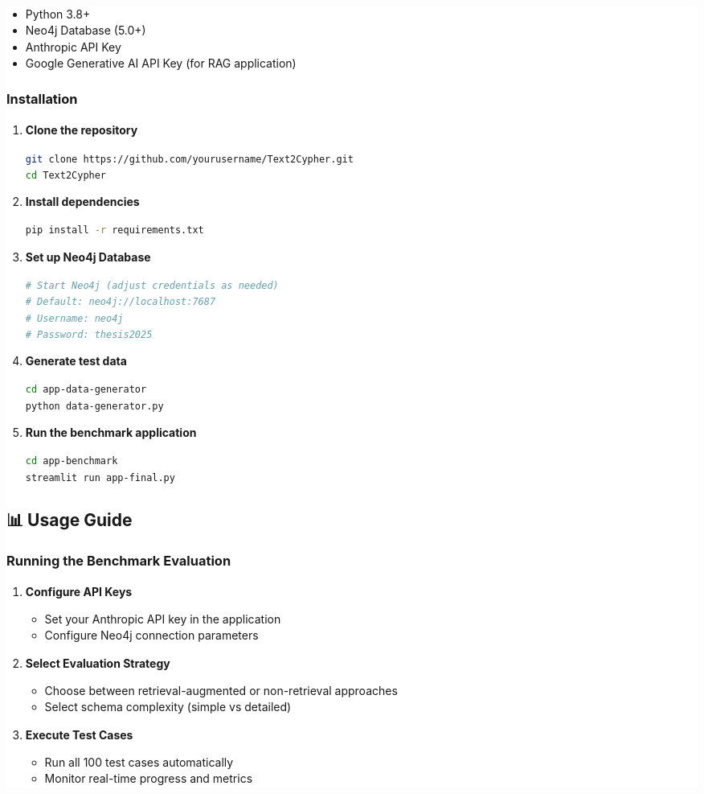 - Python 3.8+
- Neo4j Database (5.0+)
- Anthropic API Key
- Google Generative AI API Key (for RAG application)

### Installation

1. **Clone the repository**

   ```bash
   git clone https://github.com/yourusername/Text2Cypher.git
   cd Text2Cypher
   ```

2. **Install dependencies**

   ```bash
   pip install -r requirements.txt
   ```

3. **Set up Neo4j Database**

   ```bash
   # Start Neo4j (adjust credentials as needed)
   # Default: neo4j://localhost:7687
   # Username: neo4j
   # Password: thesis2025
   ```

4. **Generate test data**

   ```bash
   cd app-data-generator
   python data-generator.py
   ```

5. **Run the benchmark application**
   ```bash
   cd app-benchmark
   streamlit run app-final.py
   ```

## 📊 Usage Guide

### Running the Benchmark Evaluation

1. **Configure API Keys**

   - Set your Anthropic API key in the application
   - Configure Neo4j connection parameters

2. **Select Evaluation Strategy**

   - Choose between retrieval-augmented or non-retrieval approaches
   - Select schema complexity (simple vs detailed)

3. **Execute Test Cases**

   - Run all 100 test cases automatically
   - Monitor real-time progress and metrics
